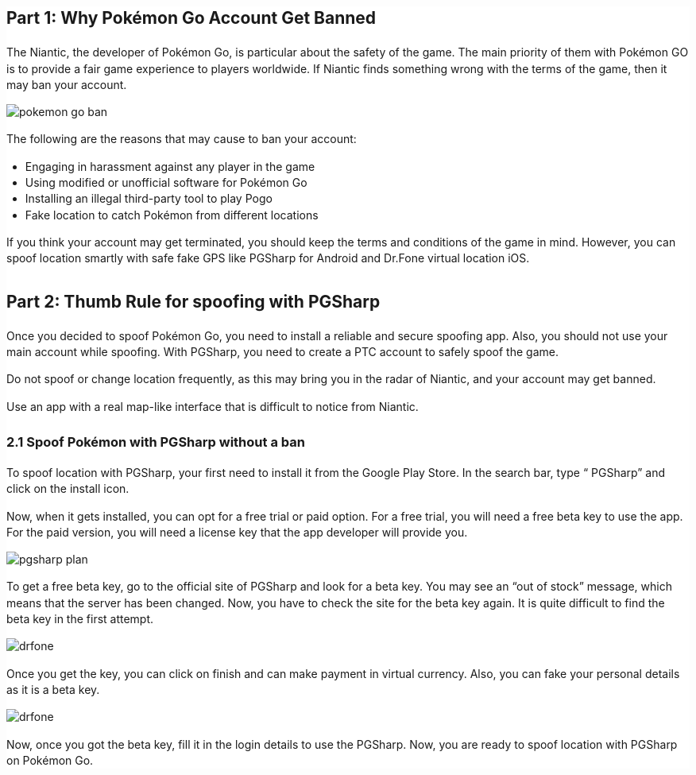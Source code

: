 ## Part 1: Why Pokémon Go Account Get Banned

The Niantic, the developer of Pokémon Go, is particular about the safety of the game. The main priority of them with Pokémon GO is to provide a fair game experience to players worldwide. If Niantic finds something wrong with the terms of the game, then it may ban your account.

![pokemon go ban](https://images.wondershare.com/drfone/article/2023/05/pgsharp-ban.jpg)

The following are the reasons that may cause to ban your account:

- Engaging in harassment against any player in the game
- Using modified or unofficial software for Pokémon Go
- Installing an illegal third-party tool to play Pogo
- Fake location to catch Pokémon from different locations

If you think your account may get terminated, you should keep the terms and conditions of the game in mind. However, you can spoof location smartly with safe fake GPS like PGSharp for Android and Dr.Fone virtual location iOS.

## Part 2: Thumb Rule for spoofing with PGSharp

Once you decided to spoof Pokémon Go, you need to install a reliable and secure spoofing app. Also, you should not use your main account while spoofing. With PGSharp, you need to create a PTC account to safely spoof the game.

Do not spoof or change location frequently, as this may bring you in the radar of Niantic, and your account may get banned.

Use an app with a real map-like interface that is difficult to notice from Niantic.

### 2.1 Spoof Pokémon with PGSharp without a ban

To spoof location with PGSharp, your first need to install it from the Google Play Store. In the search bar, type “ PGSharp” and click on the install icon.

Now, when it gets installed, you can opt for a free trial or paid option. For a free trial, you will need a free beta key to use the app. For the paid version, you will need a license key that the app developer will provide you.

![pgsharp plan](https://images.wondershare.com/drfone/article/2023/05/pgsharp-ban-1.jpg)

To get a free beta key, go to the official site of PGSharp and look for a beta key. You may see an “out of stock” message, which means that the server has been changed. Now, you have to check the site for the beta key again. It is quite difficult to find the beta key in the first attempt.

![drfone](https://images.wondershare.com/drfone/article/2020/09/PGSharp-ban-4.jpg)

Once you get the key, you can click on finish and can make payment in virtual currency. Also, you can fake your personal details as it is a beta key.

![drfone](https://images.wondershare.com/drfone/article/2020/09/PGSharp-ban-5.jpg)

Now, once you got the beta key, fill it in the login details to use the PGSharp. Now, you are ready to spoof location with PGSharp on Pokémon Go.
